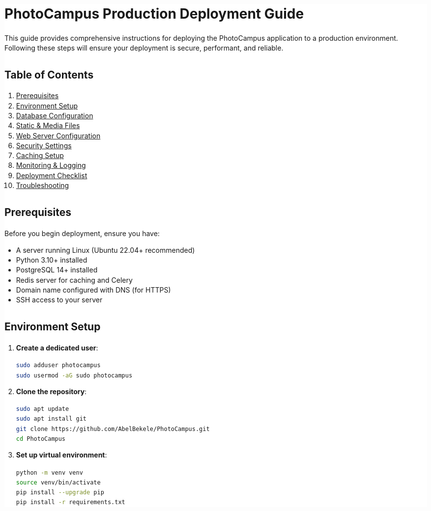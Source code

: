# PhotoCampus Production Deployment Guide

This guide provides comprehensive instructions for deploying the PhotoCampus application to a production environment. Following these steps will ensure your deployment is secure, performant, and reliable.

## Table of Contents
1. [Prerequisites](#prerequisites)
2. [Environment Setup](#environment-setup)
3. [Database Configuration](#database-configuration)
4. [Static & Media Files](#static-and-media-files)
5. [Web Server Configuration](#web-server-configuration)
6. [Security Settings](#security-settings)
7. [Caching Setup](#caching-setup)
8. [Monitoring & Logging](#monitoring-and-logging)
9. [Deployment Checklist](#deployment-checklist)
10. [Troubleshooting](#troubleshooting)

## Prerequisites

Before you begin deployment, ensure you have:

- A server running Linux (Ubuntu 22.04+ recommended)
- Python 3.10+ installed
- PostgreSQL 14+ installed
- Redis server for caching and Celery
- Domain name configured with DNS (for HTTPS)
- SSH access to your server

## Environment Setup

1. **Create a dedicated user**:
   ```bash
   sudo adduser photocampus
   sudo usermod -aG sudo photocampus
   ```

2. **Clone the repository**:
   ```bash
   sudo apt update
   sudo apt install git
   git clone https://github.com/AbelBekele/PhotoCampus.git
   cd PhotoCampus
   ```

3. **Set up virtual environment**:
   ```bash
   python -m venv venv
   source venv/bin/activate
   pip install --upgrade pip
   pip install -r requirements.txt
   ```
